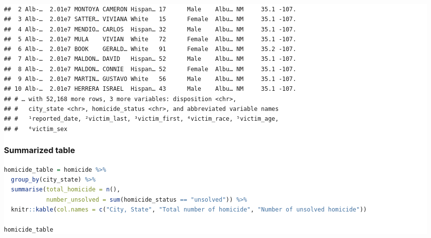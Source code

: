     ##  2 Alb-…  2.01e7 MONTOYA CAMERON Hispan… 17      Male    Albu… NM     35.1 -107.
    ##  3 Alb-…  2.01e7 SATTER… VIVIANA White   15      Female  Albu… NM     35.1 -107.
    ##  4 Alb-…  2.01e7 MENDIO… CARLOS  Hispan… 32      Male    Albu… NM     35.1 -107.
    ##  5 Alb-…  2.01e7 MULA    VIVIAN  White   72      Female  Albu… NM     35.1 -107.
    ##  6 Alb-…  2.01e7 BOOK    GERALD… White   91      Female  Albu… NM     35.2 -107.
    ##  7 Alb-…  2.01e7 MALDON… DAVID   Hispan… 52      Male    Albu… NM     35.1 -107.
    ##  8 Alb-…  2.01e7 MALDON… CONNIE  Hispan… 52      Female  Albu… NM     35.1 -107.
    ##  9 Alb-…  2.01e7 MARTIN… GUSTAVO White   56      Male    Albu… NM     35.1 -107.
    ## 10 Alb-…  2.01e7 HERRERA ISRAEL  Hispan… 43      Male    Albu… NM     35.1 -107.
    ## # … with 52,168 more rows, 3 more variables: disposition <chr>,
    ## #   city_state <chr>, homicide_status <chr>, and abbreviated variable names
    ## #   ¹​reported_date, ²​victim_last, ³​victim_first, ⁴​victim_race, ⁵​victim_age,
    ## #   ⁶​victim_sex

### Summarized table

``` r
homicide_table = homicide %>%
  group_by(city_state) %>%
  summarise(total_homicide = n(),
            number_unsolved = sum(homicide_status == "unsolved")) %>%
  knitr::kable(col.names = c("City, State", "Total number of homicide", "Number of unsolved homicide"))

homicide_table
```

